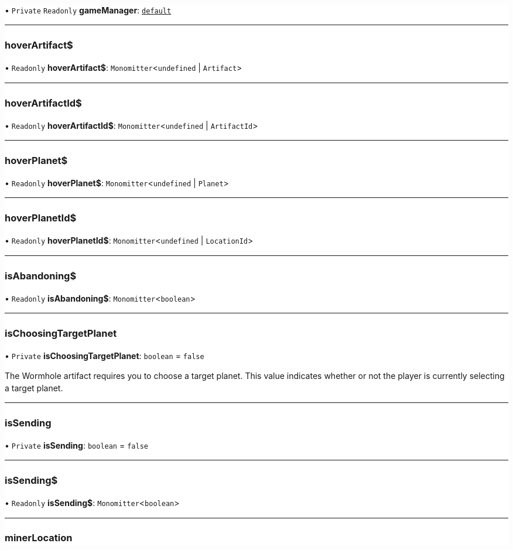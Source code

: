 • `Private` `Readonly` **gameManager**: [`default`](Backend_GameLogic_GameManager.default.md)

---

### hoverArtifact$

• `Readonly` **hoverArtifact$**: `Monomitter`<`undefined` \| `Artifact`\>

---

### hoverArtifactId$

• `Readonly` **hoverArtifactId$**: `Monomitter`<`undefined` \| `ArtifactId`\>

---

### hoverPlanet$

• `Readonly` **hoverPlanet$**: `Monomitter`<`undefined` \| `Planet`\>

---

### hoverPlanetId$

• `Readonly` **hoverPlanetId$**: `Monomitter`<`undefined` \| `LocationId`\>

---

### isAbandoning$

• `Readonly` **isAbandoning$**: `Monomitter`<`boolean`\>

---

### isChoosingTargetPlanet

• `Private` **isChoosingTargetPlanet**: `boolean` = `false`

The Wormhole artifact requires you to choose a target planet. This value
indicates whether or not the player is currently selecting a target planet.

---

### isSending

• `Private` **isSending**: `boolean` = `false`

---

### isSending$

• `Readonly` **isSending$**: `Monomitter`<`boolean`\>

---

### minerLocation
